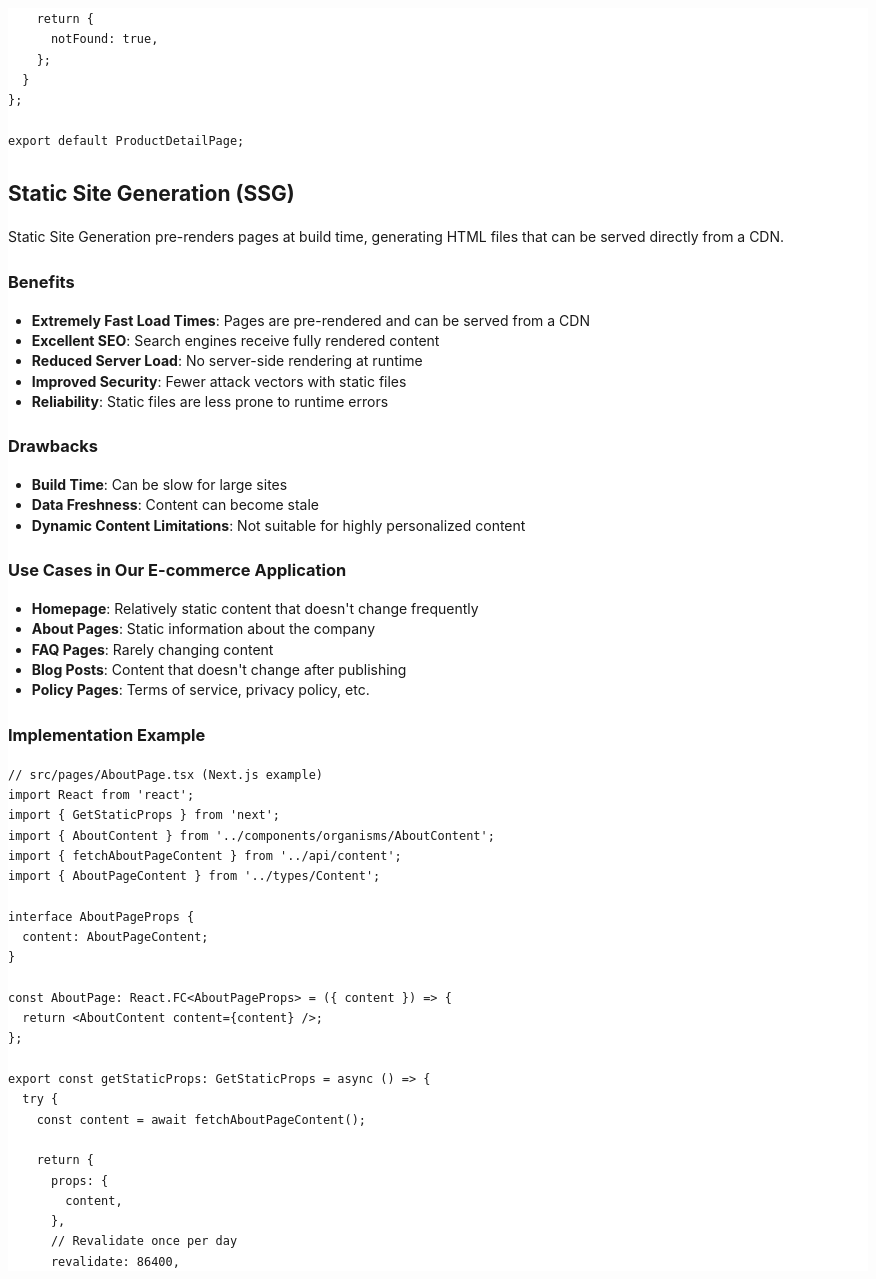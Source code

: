 ```tsx
    return {
      notFound: true,
    };
  }
};

export default ProductDetailPage;
```

## Static Site Generation (SSG)

Static Site Generation pre-renders pages at build time, generating HTML files that can be served directly from a CDN.

### Benefits

- **Extremely Fast Load Times**: Pages are pre-rendered and can be served from a CDN
- **Excellent SEO**: Search engines receive fully rendered content
- **Reduced Server Load**: No server-side rendering at runtime
- **Improved Security**: Fewer attack vectors with static files
- **Reliability**: Static files are less prone to runtime errors

### Drawbacks

- **Build Time**: Can be slow for large sites
- **Data Freshness**: Content can become stale
- **Dynamic Content Limitations**: Not suitable for highly personalized content

### Use Cases in Our E-commerce Application

- **Homepage**: Relatively static content that doesn't change frequently
- **About Pages**: Static information about the company
- **FAQ Pages**: Rarely changing content
- **Blog Posts**: Content that doesn't change after publishing
- **Policy Pages**: Terms of service, privacy policy, etc.

### Implementation Example

```tsx
// src/pages/AboutPage.tsx (Next.js example)
import React from 'react';
import { GetStaticProps } from 'next';
import { AboutContent } from '../components/organisms/AboutContent';
import { fetchAboutPageContent } from '../api/content';
import { AboutPageContent } from '../types/Content';

interface AboutPageProps {
  content: AboutPageContent;
}

const AboutPage: React.FC<AboutPageProps> = ({ content }) => {
  return <AboutContent content={content} />;
};

export const getStaticProps: GetStaticProps = async () => {
  try {
    const content = await fetchAboutPageContent();
    
    return {
      props: {
        content,
      },
      // Revalidate once per day
      revalidate: 86400,
```